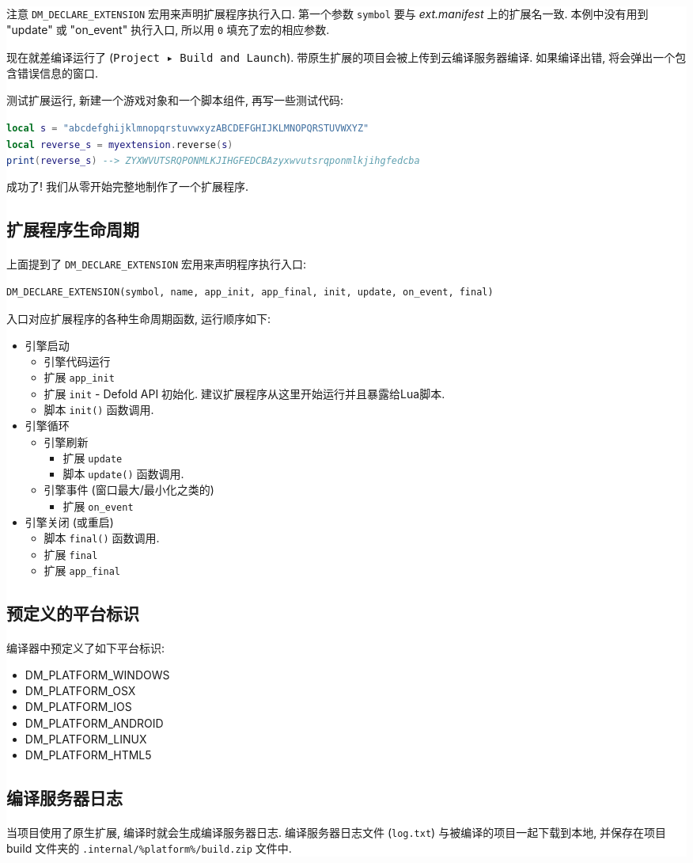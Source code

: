 注意 `DM_DECLARE_EXTENSION` 宏用来声明扩展程序执行入口. 第一个参数 `symbol` 要与 *ext.manifest* 上的扩展名一致. 本例中没有用到 "update" 或 "on_event" 执行入口, 所以用 `0` 填充了宏的相应参数.

现在就差编译运行了 (<kbd>Project ▸ Build and Launch</kbd>). 带原生扩展的项目会被上传到云编译服务器编译. 如果编译出错, 将会弹出一个包含错误信息的窗口.

测试扩展运行, 新建一个游戏对象和一个脚本组件, 再写一些测试代码:

```lua
local s = "abcdefghijklmnopqrstuvwxyzABCDEFGHIJKLMNOPQRSTUVWXYZ"
local reverse_s = myextension.reverse(s)
print(reverse_s) --> ZYXWVUTSRQPONMLKJIHGFEDCBAzyxwvutsrqponmlkjihgfedcba
```

成功了! 我们从零开始完整地制作了一个扩展程序.


## 扩展程序生命周期

上面提到了 `DM_DECLARE_EXTENSION` 宏用来声明程序执行入口:

`DM_DECLARE_EXTENSION(symbol, name, app_init, app_final, init, update, on_event, final)`

入口对应扩展程序的各种生命周期函数, 运行顺序如下:

* 引擎启动
  * 引擎代码运行
  * 扩展 `app_init`
  * 扩展 `init` - Defold API 初始化. 建议扩展程序从这里开始运行并且暴露给Lua脚本.
  * 脚本 `init()` 函数调用.
* 引擎循环
  * 引擎刷新
    * 扩展 `update`
    * 脚本 `update()` 函数调用.
  * 引擎事件 (窗口最大/最小化之类的)
    * 扩展 `on_event`
* 引擎关闭 (或重启)
  * 脚本 `final()` 函数调用.
  * 扩展 `final`
  * 扩展 `app_final`

## 预定义的平台标识

编译器中预定义了如下平台标识:

* DM_PLATFORM_WINDOWS
* DM_PLATFORM_OSX
* DM_PLATFORM_IOS
* DM_PLATFORM_ANDROID
* DM_PLATFORM_LINUX
* DM_PLATFORM_HTML5

## 编译服务器日志

当项目使用了原生扩展, 编译时就会生成编译服务器日志. 编译服务器日志文件 (`log.txt`) 与被编译的项目一起下载到本地, 并保存在项目 build 文件夹的 `.internal/%platform%/build.zip` 文件中.
